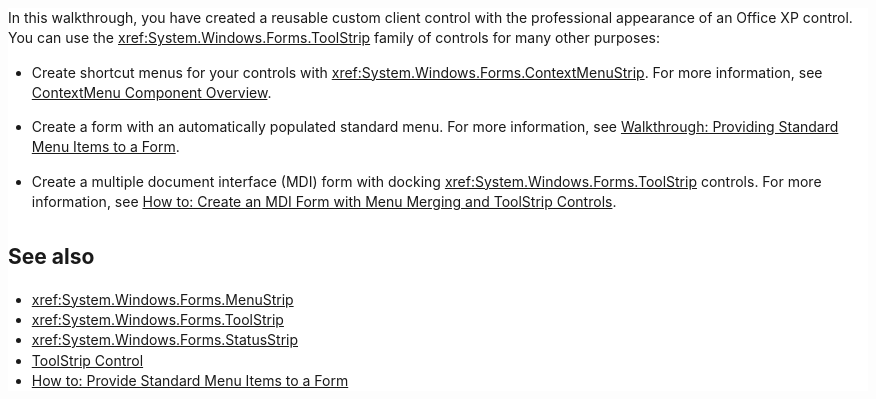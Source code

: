 In this walkthrough, you have created a reusable custom client control with the professional appearance of an Office XP control. You can use the <xref:System.Windows.Forms.ToolStrip> family of controls for many other purposes:

- Create shortcut menus for your controls with <xref:System.Windows.Forms.ContextMenuStrip>. For more information, see [ContextMenu Component Overview](contextmenu-component-overview-windows-forms.md).

- Create a form with an automatically populated standard menu. For more information, see [Walkthrough: Providing Standard Menu Items to a Form](walkthrough-providing-standard-menu-items-to-a-form.md).

- Create a multiple document interface (MDI) form with docking <xref:System.Windows.Forms.ToolStrip> controls. For more information, see [How to: Create an MDI Form with Menu Merging and ToolStrip Controls](how-to-create-an-mdi-form-with-menu-merging-and-toolstrip-controls.md).

## See also

- <xref:System.Windows.Forms.MenuStrip>
- <xref:System.Windows.Forms.ToolStrip>
- <xref:System.Windows.Forms.StatusStrip>
- [ToolStrip Control](toolstrip-control-windows-forms.md)
- [How to: Provide Standard Menu Items to a Form](how-to-provide-standard-menu-items-to-a-form.md)
